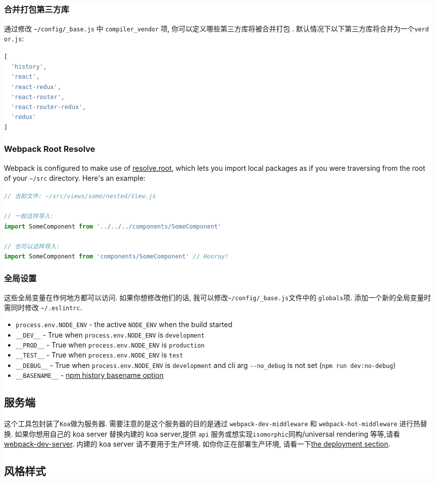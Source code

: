 ### 合并打包第三方库
通过修改 `~/config/_base.js` 中 `compiler_vendor` 项, 你可以定义哪些第三方库将被合并打包 . 默认情况下以下第三方库将合并为一个`verdor.js`:

```js
[
  'history',
  'react',
  'react-redux',
  'react-router',
  'react-router-redux',
  'redux'
]
```

### Webpack Root Resolve
Webpack is configured to make use of [resolve.root](http://webpack.github.io/docs/configuration.html#resolve-root), which lets you import local packages as if you were traversing from the root of your `~/src` directory. Here's an example:

```js
// 当前文件: ~/src/views/some/nested/View.js

// 一般这样导入:
import SomeComponent from '../../../components/SomeComponent'

// 也可以这样导入:
import SomeComponent from 'components/SomeComponent' // Hooray!
```

### 全局设置

这些全局变量在作何地方都可以访问. 如果你想修改他们的话, 我可以修改`~/config/_base.js`文件中的 `globals`项. 添加一个新的全局变量时需同时修改 `~/.eslintrc`.

* `process.env.NODE_ENV` - the active `NODE_ENV` when the build started
* `__DEV__` - True when `process.env.NODE_ENV` is `development`
* `__PROD__` - True when `process.env.NODE_ENV` is `production`
* `__TEST__` - True when `process.env.NODE_ENV` is `test`
* `__DEBUG__` - True when `process.env.NODE_ENV` is `development` and cli arg `--no_debug` is not set (`npm run dev:no-debug`)
* `__BASENAME__` - [npm history basename option](https://github.com/rackt/history/blob/master/docs/BasenameSupport.md)

服务端
------

这个工具包封装了`Koa`做为服务器. 需要注意的是这个服务器的目的是通过 `webpack-dev-middleware` 和 `webpack-hot-middleware` 进行热替换. 如果你想用自己的 koa server 替换内建的 koa server,提供 `api` 服务或想实现`isomorphic`同构/universal rendering 等等,请看 [webpack-dev-server](https://github.com/webpack/webpack-dev-server). 内建的 koa server 请不要用于生产环境. 如你你正在部署生产环境, 请看一下[the deployment section](#deployment).

风格样式
------
